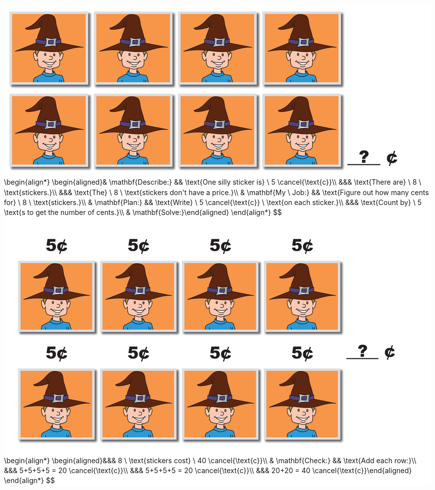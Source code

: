 ![0](media/224.png "Figure 2: $$")
\begin{align*}
\begin{aligned}& \mathbf{Describe:} && \text{One silly sticker is} \ 5 \cancel{\text{c}}\\
&&& \text{There are} \ 8 \ \text{stickers.}\\
&&& \text{The} \ 8 \ \text{stickers don't have a price.}\\
& \mathbf{My \ Job:} && \text{Figure out how many cents for} \ 8 \ \text{stickers.}\\
& \mathbf{Plan:} && \text{Write} \ 5 \cancel{\text{c}} \ \text{on each sticker.}\\
&&& \text{Count by} \ 5 \text{s to get the number of cents.}\\
& \mathbf{Solve:}\end{aligned}
\end{align*}
$$

![0](media/225.png "Figure 3: $$")
\begin{align*}
\begin{aligned}&&& 8 \ \text{stickers cost} \ 40 \cancel{\text{c}}\\
& \mathbf{Check:} && \text{Add each row:}\\
&&& 5+5+5+5 = 20 \cancel{\text{c}}\\
&&& 5+5+5+5 = 20 \cancel{\text{c}}\\
&&& 20+20 = 40 \cancel{\text{c}}\end{aligned}
\end{align*}
$$

